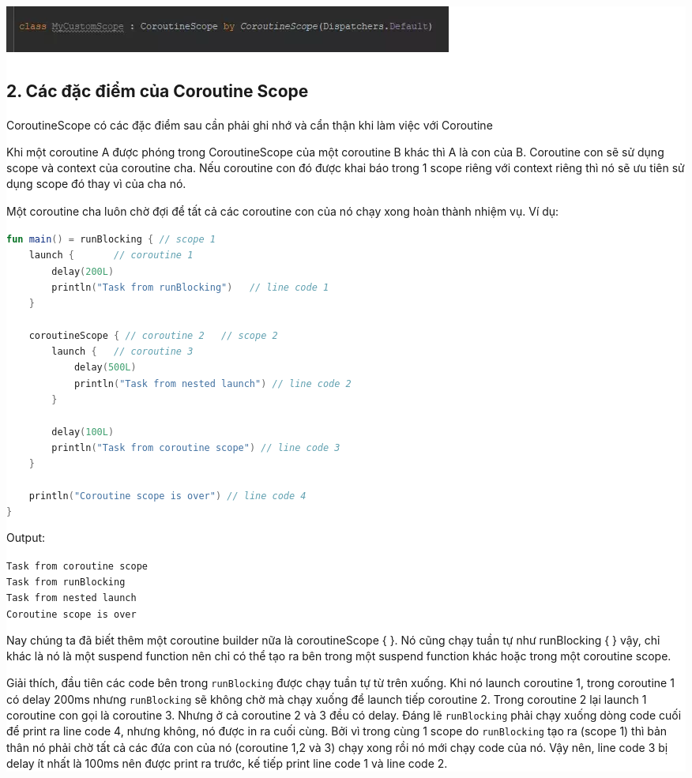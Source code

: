 
![img_6.png](assets/img_6.png)

## 2. Các đặc điểm của Coroutine Scope
CoroutineScope có các đặc điểm sau cần phải ghi nhớ và cẩn thận khi làm việc với Coroutine

Khi một coroutine A được phóng trong CoroutineScope của một coroutine B khác thì A là con của B. Coroutine con sẽ sử dụng scope và context của coroutine cha. Nếu coroutine con đó được khai báo trong 1 scope riêng với context riêng thì nó sẽ ưu tiên sử dụng scope đó thay vì của cha nó.

Một coroutine cha luôn chờ đợi để tất cả các coroutine con của nó chạy xong hoàn thành nhiệm vụ. Ví dụ:
```kotlin
fun main() = runBlocking { // scope 1
    launch {       // coroutine 1
        delay(200L)
        println("Task from runBlocking")   // line code 1
    }

    coroutineScope { // coroutine 2   // scope 2
        launch {   // coroutine 3
            delay(500L)
            println("Task from nested launch") // line code 2
        }

        delay(100L)
        println("Task from coroutine scope") // line code 3
    }

    println("Coroutine scope is over") // line code 4
}

```

Output:
```
Task from coroutine scope
Task from runBlocking
Task from nested launch
Coroutine scope is over
```
Nay chúng ta đã biết thêm một coroutine builder nữa là coroutineScope { }. Nó cũng chạy tuần tự như runBlocking { } vậy, chỉ khác là nó là một suspend function nên chỉ có thể tạo ra bên trong một suspend function khác hoặc trong một coroutine scope.

Giải thích, đầu tiên các code bên trong `runBlocking` được chạy tuần tự từ trên xuống. Khi nó launch coroutine 1, trong coroutine 1 có delay 200ms nhưng `runBlocking` sẽ không chờ mà chạy xuống để launch tiếp coroutine 2. Trong coroutine 2 lại launch 1 coroutine con gọi là coroutine 3. Nhưng ở cả coroutine 2 và 3 đều có delay. Đáng lẽ `runBlocking` phải chạy xuống dòng code cuối để print ra line code 4, nhưng không, nó được in ra cuối cùng. Bởi vì trong cùng 1 scope do `runBlocking` tạo ra (scope 1) thì bản thân nó phải chờ tất cả các đứa con của nó (coroutine 1,2 và 3) chạy xong rồi nó mới chạy code của nó. Vậy nên, line code 3 bị delay ít nhất là 100ms nên được print ra trước, kế tiếp print line code 1 và line code 2.
